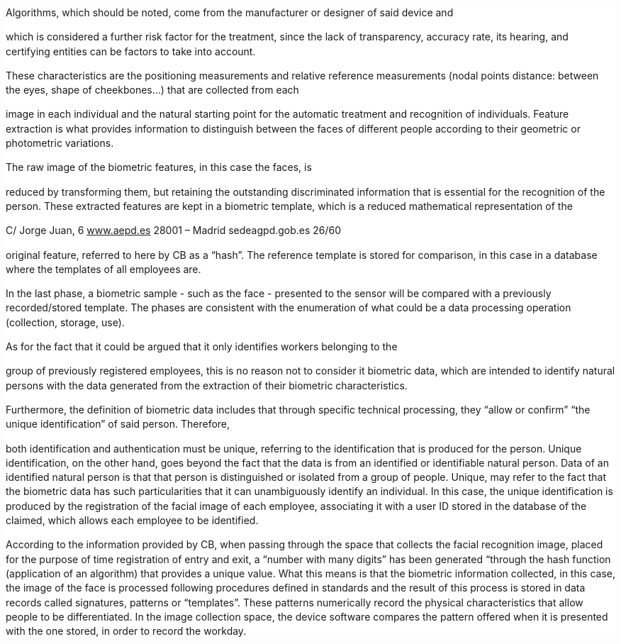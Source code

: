 Algorithms, which should be noted, come from the manufacturer or designer of said device and

which is considered a further risk factor for the treatment, since the lack of
transparency, accuracy rate, its hearing, and certifying entities can be factors to
take into account.

These characteristics are the positioning measurements and relative reference
measurements (nodal points distance: between the eyes, shape of cheekbones...) that are collected from each

image in each individual and the natural starting point for the automatic treatment and recognition of individuals. Feature extraction is what provides
information to distinguish between the faces of different people according to their
geometric or photometric variations.

The raw image of the biometric features, in this case the faces, is

reduced by transforming them, but retaining the outstanding discriminated information that is
essential for the recognition of the person. These extracted features are kept in a
biometric template, which is a reduced mathematical representation of the

C/ Jorge Juan, 6 www.aepd.es
28001 – Madrid sedeagpd.gob.es 26/60

original feature, referred to here by CB as a “hash”. The reference template is
stored for comparison, in this case in a database where the templates of all employees are.

In the last phase, a biometric sample - such as the face - presented to the sensor
will be compared with a previously recorded/stored template. The phases are consistent with the enumeration
of what could be a data processing operation (collection, storage, use).

As for the fact that it could be argued that it only identifies workers belonging to the

group of previously registered employees, this is no reason not to consider it biometric data, which are intended to identify natural persons with the data
generated from the extraction of their biometric characteristics.

Furthermore, the definition of biometric data includes that through specific technical
processing, they “allow or confirm” “the unique identification” of said person. Therefore,

both identification and authentication must be unique, referring to the identification that is
produced for the person. Unique identification, on the other hand, goes beyond the fact that the data is
from an identified or identifiable natural person. Data of an identified natural person is that
that person is distinguished or isolated from a group of people. Unique, may refer to the fact that the
biometric data has such particularities that it can unambiguously identify an
individual. In this case, the unique identification is produced by the registration of the
facial image of each employee, associating it with a user ID stored in the database of the
claimed, which allows each employee to be identified.

According to the information provided by CB, when passing through the space that collects the
facial recognition image, placed for the purpose of time registration of entry and exit,
a “number with many digits” has been generated “through the hash function (application of an
algorithm) that provides a unique value. What this means is that the biometric
information collected, in this case, the image of the face is processed following procedures
defined in standards and the result of this process is stored in data records
called signatures, patterns or “templates”. These patterns numerically record the
physical characteristics that allow people to be differentiated. In the image collection space, the device software compares the pattern offered when it is presented with the one stored, in order to record the workday.
